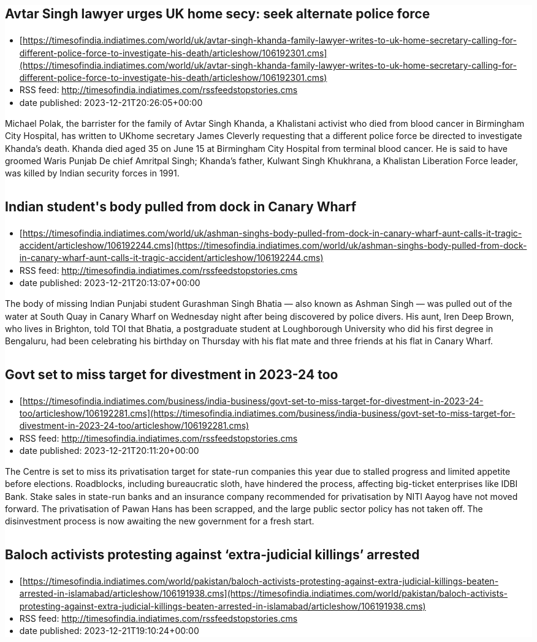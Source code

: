 ## Avtar Singh lawyer urges UK home secy: seek alternate police force
 - [https://timesofindia.indiatimes.com/world/uk/avtar-singh-khanda-family-lawyer-writes-to-uk-home-secretary-calling-for-different-police-force-to-investigate-his-death/articleshow/106192301.cms](https://timesofindia.indiatimes.com/world/uk/avtar-singh-khanda-family-lawyer-writes-to-uk-home-secretary-calling-for-different-police-force-to-investigate-his-death/articleshow/106192301.cms)
 - RSS feed: http://timesofindia.indiatimes.com/rssfeedstopstories.cms
 - date published: 2023-12-21T20:26:05+00:00

Michael Polak, the barrister for the family of Avtar Singh Khanda, a Khalistani activist who died from blood cancer in Birmingham City Hospital, has written to UKhome secretary James Cleverly requesting that a different police force be directed to investigate Khanda’s death. Khanda died aged 35 on June 15 at Birmingham City Hospital from terminal blood cancer. He is said to have groomed Waris Punjab De chief Amritpal Singh; Khanda’s father, Kulwant Singh Khukhrana, a Khalistan Liberation Force leader, was killed by Indian security forces in 1991.

## Indian student's body pulled from dock in Canary Wharf
 - [https://timesofindia.indiatimes.com/world/uk/ashman-singhs-body-pulled-from-dock-in-canary-wharf-aunt-calls-it-tragic-accident/articleshow/106192244.cms](https://timesofindia.indiatimes.com/world/uk/ashman-singhs-body-pulled-from-dock-in-canary-wharf-aunt-calls-it-tragic-accident/articleshow/106192244.cms)
 - RSS feed: http://timesofindia.indiatimes.com/rssfeedstopstories.cms
 - date published: 2023-12-21T20:13:07+00:00

The body of missing Indian Punjabi student Gurashman Singh Bhatia — also known as Ashman Singh — was pulled out of the water at South Quay in Canary Wharf on Wednesday night after being discovered by police divers. His aunt, Iren Deep Brown, who lives in Brighton, told TOI that Bhatia, a postgraduate student at Loughborough University who did his first degree in Bengaluru, had been celebrating his birthday on Thursday with his flat mate and three friends at his flat in Canary Wharf.

## Govt set to miss target for divestment in 2023-24 too
 - [https://timesofindia.indiatimes.com/business/india-business/govt-set-to-miss-target-for-divestment-in-2023-24-too/articleshow/106192281.cms](https://timesofindia.indiatimes.com/business/india-business/govt-set-to-miss-target-for-divestment-in-2023-24-too/articleshow/106192281.cms)
 - RSS feed: http://timesofindia.indiatimes.com/rssfeedstopstories.cms
 - date published: 2023-12-21T20:11:20+00:00

The Centre is set to miss its privatisation target for state-run companies this year due to stalled progress and limited appetite before elections. Roadblocks, including bureaucratic sloth, have hindered the process, affecting big-ticket enterprises like IDBI Bank. Stake sales in state-run banks and an insurance company recommended for privatisation by NITI Aayog have not moved forward. The privatisation of Pawan Hans has been scrapped, and the large public sector policy has not taken off. The disinvestment process is now awaiting the new government for a fresh start.

## Baloch activists protesting against ‘extra-judicial killings’ arrested
 - [https://timesofindia.indiatimes.com/world/pakistan/baloch-activists-protesting-against-extra-judicial-killings-beaten-arrested-in-islamabad/articleshow/106191938.cms](https://timesofindia.indiatimes.com/world/pakistan/baloch-activists-protesting-against-extra-judicial-killings-beaten-arrested-in-islamabad/articleshow/106191938.cms)
 - RSS feed: http://timesofindia.indiatimes.com/rssfeedstopstories.cms
 - date published: 2023-12-21T19:10:24+00:00
